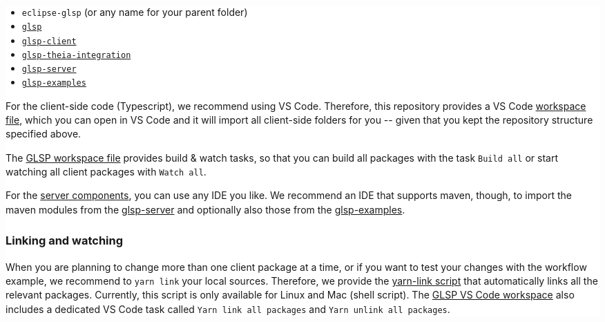 -   `eclipse-glsp` (or any name for your parent folder)
-   [`glsp`](https://github.com/eclipse-glsp/glsp)
-   [`glsp-client`](https://github.com/eclipse-glsp/glsp-client)
-   [`glsp-theia-integration`](https://github.com/eclipse-glsp/glsp-theia-integration)
-   [`glsp-server`](https://github.com/eclipse-glsp/glsp-server)
-   [`glsp-examples`](https://github.com/eclipse-glsp/glsp-examples)

For the client-side code (Typescript), we recommend using VS Code.
Therefore, this repository provides a VS Code [workspace file](glsp.code-workspace), which you can open in VS Code and it will import all client-side folders for you -- given that you kept the repository structure specified above.

The [GLSP workspace file](glsp.theia.code-workspace) provides build & watch tasks, so that you can build all packages with the task `Build all` or start watching all client packages with `Watch all`.

For the [server components](https://github.com/eclipse-glsp/glsp-server), you can use any IDE you like.
We recommend an IDE that supports maven, though, to import the maven modules from the [glsp-server](https://github.com/eclipse-glsp/glsp-server) and optionally also those from the [glsp-examples](https://github.com/eclipse-glsp/glsp-examples/tree/master/server/).

### Linking and watching

When you are planning to change more than one client package at a time, or if you want to test your changes with the workflow example, we recommend to `yarn link` your local sources.
Therefore, we provide the [yarn-link script](https://github.com/eclipse-glsp/glsp-theia-integration/blob/master/configs/local-linking.sh) that automatically links all the relevant packages.
Currently, this script is only available for Linux and Mac (shell script).
The [GLSP VS Code workspace](glsp.theia.code-workspace) also includes a dedicated VS Code task called `Yarn link all packages` and `Yarn unlink all packages`.
